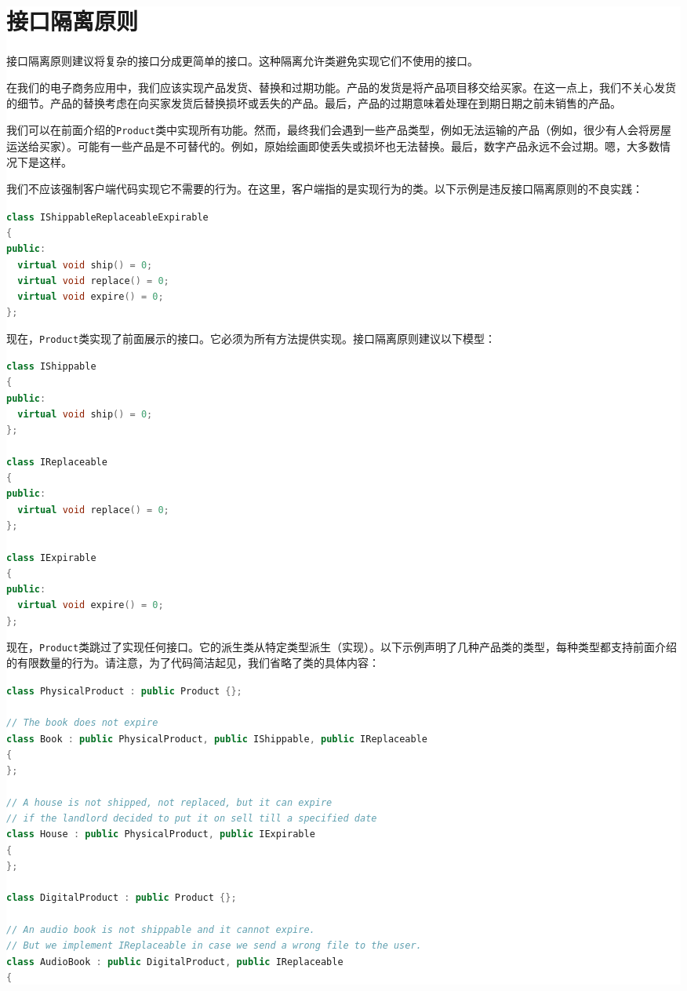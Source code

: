 # 接口隔离原则

接口隔离原则建议将复杂的接口分成更简单的接口。这种隔离允许类避免实现它们不使用的接口。

在我们的电子商务应用中，我们应该实现产品发货、替换和过期功能。产品的发货是将产品项目移交给买家。在这一点上，我们不关心发货的细节。产品的替换考虑在向买家发货后替换损坏或丢失的产品。最后，产品的过期意味着处理在到期日期之前未销售的产品。

我们可以在前面介绍的`Product`类中实现所有功能。然而，最终我们会遇到一些产品类型，例如无法运输的产品（例如，很少有人会将房屋运送给买家）。可能有一些产品是不可替代的。例如，原始绘画即使丢失或损坏也无法替换。最后，数字产品永远不会过期。嗯，大多数情况下是这样。

我们不应该强制客户端代码实现它不需要的行为。在这里，客户端指的是实现行为的类。以下示例是违反接口隔离原则的不良实践：

```cpp
class IShippableReplaceableExpirable
{
public:
  virtual void ship() = 0;
  virtual void replace() = 0;
  virtual void expire() = 0;
};
```

现在，`Product`类实现了前面展示的接口。它必须为所有方法提供实现。接口隔离原则建议以下模型：

```cpp
class IShippable
{
public:
  virtual void ship() = 0;
};

class IReplaceable
{
public:
  virtual void replace() = 0;
};

class IExpirable
{
public:
  virtual void expire() = 0;
};
```

现在，`Product`类跳过了实现任何接口。它的派生类从特定类型派生（实现）。以下示例声明了几种产品类的类型，每种类型都支持前面介绍的有限数量的行为。请注意，为了代码简洁起见，我们省略了类的具体内容：

```cpp
class PhysicalProduct : public Product {};

// The book does not expire
class Book : public PhysicalProduct, public IShippable, public IReplaceable
{
};

// A house is not shipped, not replaced, but it can expire 
// if the landlord decided to put it on sell till a specified date
class House : public PhysicalProduct, public IExpirable
{
};

class DigitalProduct : public Product {};

// An audio book is not shippable and it cannot expire. 
// But we implement IReplaceable in case we send a wrong file to the user.
class AudioBook : public DigitalProduct, public IReplaceable
{
```